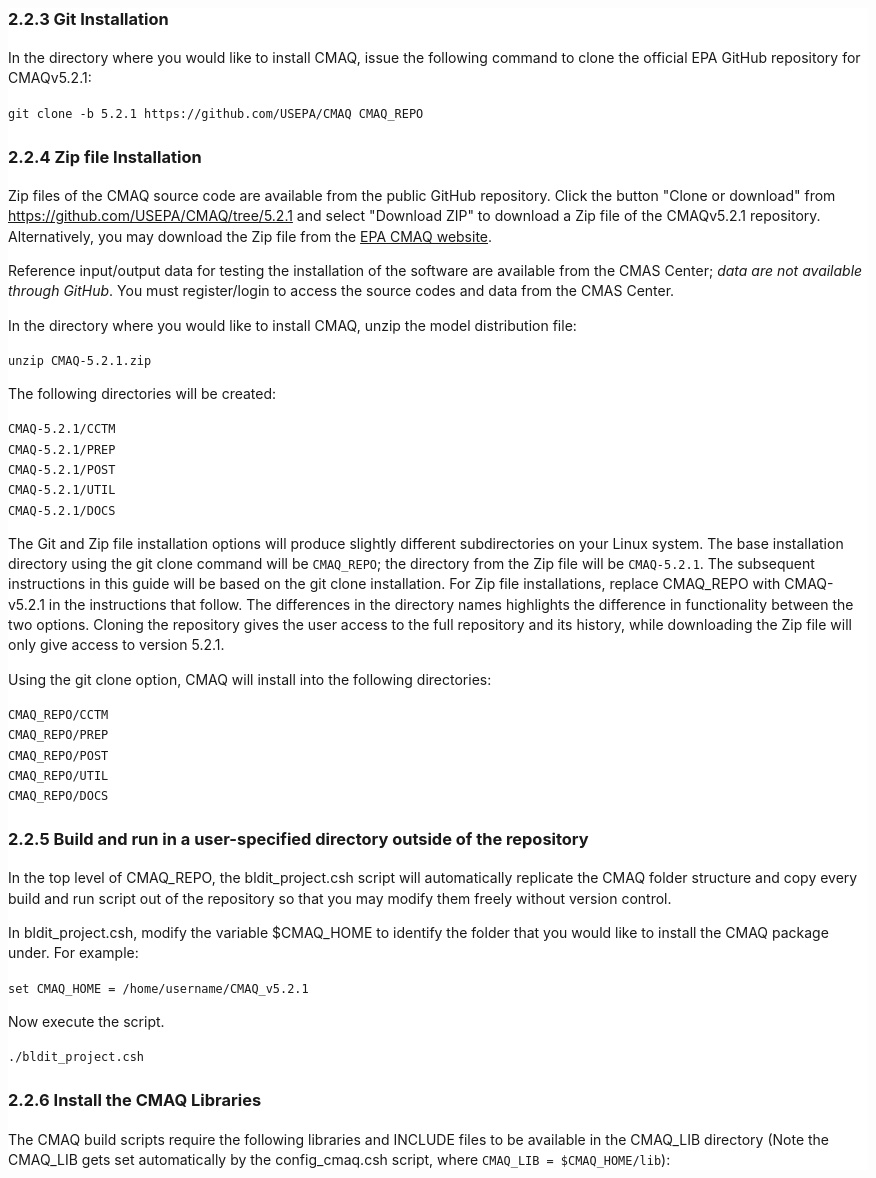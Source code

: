 ### 2.2.3 Git Installation 

In the directory where you would like to install CMAQ, issue the following command to clone the official EPA GitHub repository for CMAQv5.2.1:

`git clone -b 5.2.1 https://github.com/USEPA/CMAQ CMAQ_REPO`

### 2.2.4 Zip file Installation 

Zip files of the CMAQ source code are available from the public GitHub repository. Click the button "Clone or download" from https://github.com/USEPA/CMAQ/tree/5.2.1 and select "Download ZIP" to download a Zip file of the CMAQv5.2.1 repository. Alternatively, you may download the Zip file from the [EPA CMAQ website](https://www.epa.gov/cmaq/access-cmaq-source-code).

Reference input/output data for testing the installation of the software are available from the CMAS Center; *data are not available through GitHub*. You must register/login to access the source codes and data from the CMAS Center.

In the directory where you would like to install CMAQ, unzip the model distribution file:

`unzip CMAQ-5.2.1.zip`

The following directories will be created:

```
CMAQ-5.2.1/CCTM
CMAQ-5.2.1/PREP
CMAQ-5.2.1/POST
CMAQ-5.2.1/UTIL
CMAQ-5.2.1/DOCS
```

The Git and Zip file installation options will produce slightly different subdirectories on your Linux system. The base installation directory using the git clone command will be `CMAQ_REPO`; the directory from the Zip file will be `CMAQ-5.2.1`. The subsequent instructions in this guide will be based on the git clone installation. For Zip file installations, replace CMAQ_REPO with CMAQ-v5.2.1 in the instructions that follow. The differences in the directory names highlights the difference in functionality between the two options. Cloning the repository gives the user access to the full repository and its history, while downloading the Zip file will only give access to version 5.2.1.

Using the git clone option, CMAQ will install into the following directories:

```
CMAQ_REPO/CCTM
CMAQ_REPO/PREP
CMAQ_REPO/POST
CMAQ_REPO/UTIL
CMAQ_REPO/DOCS
```
### 2.2.5 Build and run in a user-specified directory outside of the repository
In the top level of CMAQ_REPO, the bldit_project.csh script will automatically replicate the CMAQ folder structure and copy every build and run script out of the repository so that you may modify them freely without version control.

In bldit_project.csh, modify the variable $CMAQ_HOME to identify the folder that you would like to install the CMAQ package under. For example:
```
set CMAQ_HOME = /home/username/CMAQ_v5.2.1
```
Now execute the script.
```
./bldit_project.csh
```
### 2.2.6 Install the CMAQ Libraries
The CMAQ build scripts require the following libraries and INCLUDE files to be available in the CMAQ_LIB directory (Note the CMAQ_LIB gets set automatically by the config_cmaq.csh script, where `CMAQ_LIB = $CMAQ_HOME/lib`):
